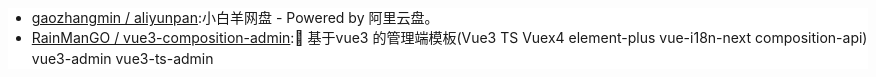 * [gaozhangmin / aliyunpan](https://github.com/gaozhangmin/aliyunpan):小白羊网盘 - Powered by 阿里云盘。
* [RainManGO / vue3-composition-admin](https://github.com/RainManGO/vue3-composition-admin):🎉 基于vue3 的管理端模板(Vue3 TS Vuex4 element-plus vue-i18n-next composition-api) vue3-admin vue3-ts-admin
